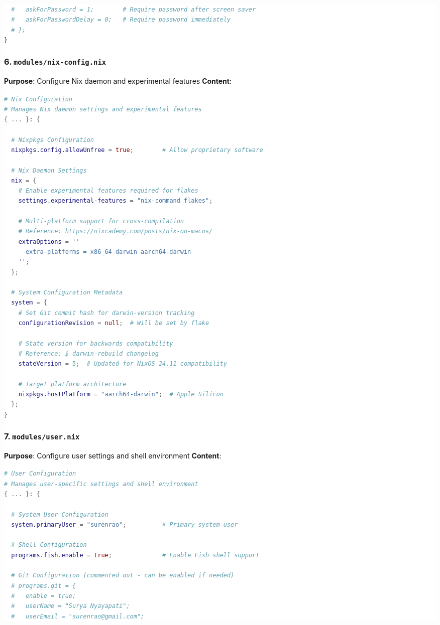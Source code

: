 ```nix
  #   askForPassword = 1;        # Require password after screen saver
  #   askForPasswordDelay = 0;   # Require password immediately
  # };
}
```

### 6. `modules/nix-config.nix`
**Purpose**: Configure Nix daemon and experimental features
**Content**:
```nix
# Nix Configuration
# Manages Nix daemon settings and experimental features
{ ... }: {
  
  # Nixpkgs Configuration
  nixpkgs.config.allowUnfree = true;        # Allow proprietary software
  
  # Nix Daemon Settings
  nix = {
    # Enable experimental features required for flakes
    settings.experimental-features = "nix-command flakes";
    
    # Multi-platform support for cross-compilation
    # Reference: https://nixcademy.com/posts/nix-on-macos/
    extraOptions = ''
      extra-platforms = x86_64-darwin aarch64-darwin
    '';
  };
  
  # System Configuration Metadata
  system = {
    # Set Git commit hash for darwin-version tracking
    configurationRevision = null;  # Will be set by flake
    
    # State version for backwards compatibility
    # Reference: $ darwin-rebuild changelog
    stateVersion = 5;  # Updated for NixOS 24.11 compatibility
    
    # Target platform architecture
    nixpkgs.hostPlatform = "aarch64-darwin";  # Apple Silicon
  };
}
```

### 7. `modules/user.nix`
**Purpose**: Configure user settings and shell environment
**Content**:
```nix
# User Configuration
# Manages user-specific settings and shell environment
{ ... }: {
  
  # System User Configuration
  system.primaryUser = "surenrao";          # Primary system user
  
  # Shell Configuration
  programs.fish.enable = true;              # Enable Fish shell support
  
  # Git Configuration (commented out - can be enabled if needed)
  # programs.git = {
  #   enable = true;
  #   userName = "Surya Nyayapati";
  #   userEmail = "surenrao@gmail.com";
```